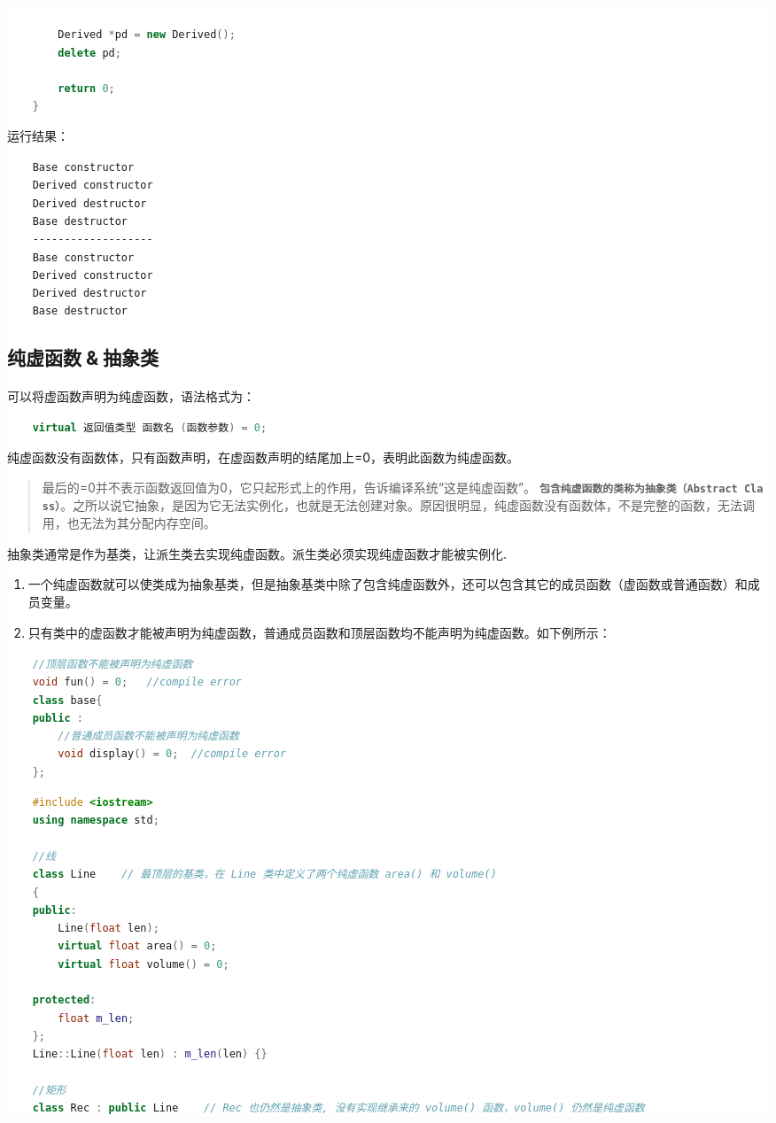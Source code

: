 ```cpp
	
	    Derived *pd = new Derived();
	    delete pd;
	
	    return 0;
	}
```
运行结果：

```
	Base constructor
	Derived constructor
	Derived destructor
	Base destructor
	-------------------
	Base constructor
	Derived constructor
	Derived destructor
	Base destructor
```
## **纯虚函数 & 抽象类**
可以将虚函数声明为纯虚函数，语法格式为：

```cpp
	virtual 返回值类型 函数名 (函数参数) = 0;
```
纯虚函数没有函数体，只有函数声明，在虚函数声明的结尾加上=0，表明此函数为纯虚函数。
> 最后的=0并不表示函数返回值为0，它只起形式上的作用，告诉编译系统“这是纯虚函数”。
**`包含纯虚函数的类称为抽象类（Abstract Class）`**。之所以说它抽象，是因为它无法实例化，也就是无法创建对象。原因很明显，纯虚函数没有函数体，不是完整的函数，无法调用，也无法为其分配内存空间。  

抽象类通常是作为基类，让派生类去实现纯虚函数。派生类必须实现纯虚函数才能被实例化.

1. 一个纯虚函数就可以使类成为抽象基类，但是抽象基类中除了包含纯虚函数外，还可以包含其它的成员函数（虚函数或普通函数）和成员变量。

2. 只有类中的虚函数才能被声明为纯虚函数，普通成员函数和顶层函数均不能声明为纯虚函数。如下例所示：


```cpp
	//顶层函数不能被声明为纯虚函数
	void fun() = 0;   //compile error
	class base{
	public :
	    //普通成员函数不能被声明为纯虚函数
	    void display() = 0;  //compile error
	};
```

``` cpp
	#include <iostream>
	using namespace std;
	
	//线
	class Line    // 最顶层的基类，在 Line 类中定义了两个纯虚函数 area() 和 volume()
	{
	public:
	    Line(float len);
	    virtual float area() = 0;
	    virtual float volume() = 0;
	
	protected:
	    float m_len;
	};
	Line::Line(float len) : m_len(len) {}
	
	//矩形
	class Rec : public Line    // Rec 也仍然是抽象类, 没有实现继承来的 volume() 函数，volume() 仍然是纯虚函数
```